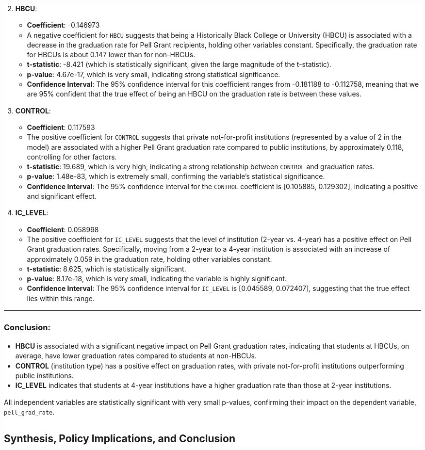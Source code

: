 2. **HBCU**:
   - **Coefficient**: -0.146973
   - A negative coefficient for `HBCU` suggests that being a Historically Black College or University (HBCU) is associated with a decrease in the graduation rate for Pell Grant recipients, holding other variables constant. Specifically, the graduation rate for HBCUs is about 0.147 lower than for non-HBCUs.
   - **t-statistic**: -8.421 (which is statistically significant, given the large magnitude of the t-statistic).
   - **p-value**: 4.67e-17, which is very small, indicating strong statistical significance.
   - **Confidence Interval**: The 95% confidence interval for this coefficient ranges from -0.181188 to -0.112758, meaning that we are 95% confident that the true effect of being an HBCU on the graduation rate is between these values.

3. **CONTROL**:
   - **Coefficient**: 0.117593
   - The positive coefficient for `CONTROL` suggests that private not-for-profit institutions (represented by a value of 2 in the model) are associated with a higher Pell Grant graduation rate compared to public institutions, by approximately 0.118, controlling for other factors.
   - **t-statistic**: 19.689, which is very high, indicating a strong relationship between `CONTROL` and graduation rates.
   - **p-value**: 1.48e-83, which is extremely small, confirming the variable’s statistical significance.
   - **Confidence Interval**: The 95% confidence interval for the `CONTROL` coefficient is [0.105885, 0.129302], indicating a positive and significant effect.

4. **IC_LEVEL**:
   - **Coefficient**: 0.058998
   - The positive coefficient for `IC_LEVEL` suggests that the level of institution (2-year vs. 4-year) has a positive effect on Pell Grant graduation rates. Specifically, moving from a 2-year to a 4-year institution is associated with an increase of approximately 0.059 in the graduation rate, holding other variables constant.
   - **t-statistic**: 8.625, which is statistically significant.
   - **p-value**: 8.17e-18, which is very small, indicating the variable is highly significant.
   - **Confidence Interval**: The 95% confidence interval for `IC_LEVEL` is [0.045589, 0.072407], suggesting that the true effect lies within this range.

---

### Conclusion:
- **HBCU** is associated with a significant negative impact on Pell Grant graduation rates, indicating that students at HBCUs, on average, have lower graduation rates compared to students at non-HBCUs.
- **CONTROL** (institution type) has a positive effect on graduation rates, with private not-for-profit institutions outperforming public institutions.
- **IC_LEVEL** indicates that students at 4-year institutions have a higher graduation rate than those at 2-year institutions.

All independent variables are statistically significant with very small p-values, confirming their impact on the dependent variable, `pell_grad_rate`.


## **Synthesis, Policy Implications, and Conclusion**
